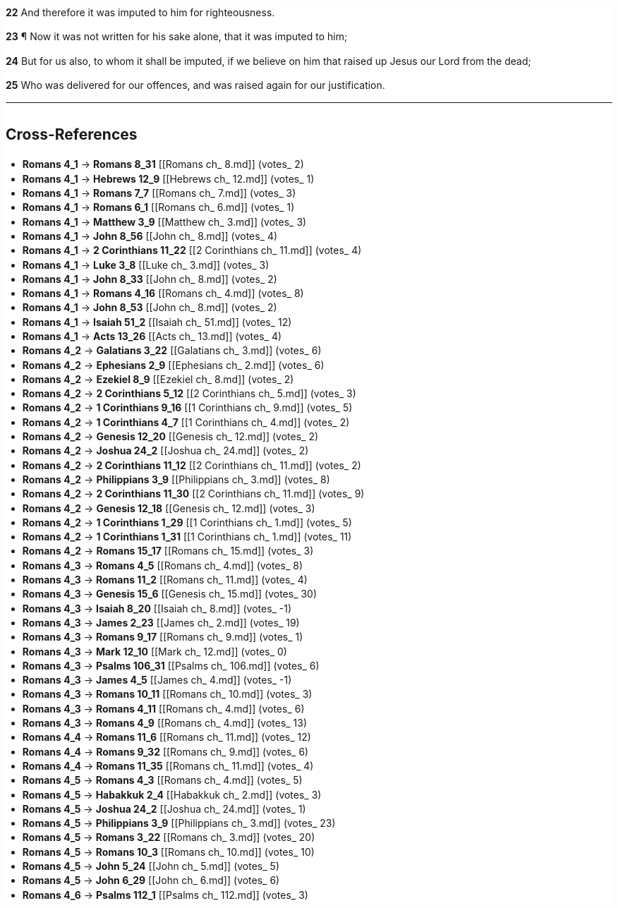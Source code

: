 **22** And therefore it was imputed to him for righteousness.

**23** ¶ Now it was not written for his sake alone, that it was imputed to him;

**24** But for us also, to whom it shall be imputed, if we believe on him that raised up Jesus our Lord from the dead;

**25** Who was delivered for our offences, and was raised again for our justification.

---

## Cross-References

- **Romans 4_1** → **Romans 8_31** [[Romans ch_ 8.md]] (votes_ 2)
- **Romans 4_1** → **Hebrews 12_9** [[Hebrews ch_ 12.md]] (votes_ 1)
- **Romans 4_1** → **Romans 7_7** [[Romans ch_ 7.md]] (votes_ 3)
- **Romans 4_1** → **Romans 6_1** [[Romans ch_ 6.md]] (votes_ 1)
- **Romans 4_1** → **Matthew 3_9** [[Matthew ch_ 3.md]] (votes_ 3)
- **Romans 4_1** → **John 8_56** [[John ch_ 8.md]] (votes_ 4)
- **Romans 4_1** → **2 Corinthians 11_22** [[2 Corinthians ch_ 11.md]] (votes_ 4)
- **Romans 4_1** → **Luke 3_8** [[Luke ch_ 3.md]] (votes_ 3)
- **Romans 4_1** → **John 8_33** [[John ch_ 8.md]] (votes_ 2)
- **Romans 4_1** → **Romans 4_16** [[Romans ch_ 4.md]] (votes_ 8)
- **Romans 4_1** → **John 8_53** [[John ch_ 8.md]] (votes_ 2)
- **Romans 4_1** → **Isaiah 51_2** [[Isaiah ch_ 51.md]] (votes_ 12)
- **Romans 4_1** → **Acts 13_26** [[Acts ch_ 13.md]] (votes_ 4)
- **Romans 4_2** → **Galatians 3_22** [[Galatians ch_ 3.md]] (votes_ 6)
- **Romans 4_2** → **Ephesians 2_9** [[Ephesians ch_ 2.md]] (votes_ 6)
- **Romans 4_2** → **Ezekiel 8_9** [[Ezekiel ch_ 8.md]] (votes_ 2)
- **Romans 4_2** → **2 Corinthians 5_12** [[2 Corinthians ch_ 5.md]] (votes_ 3)
- **Romans 4_2** → **1 Corinthians 9_16** [[1 Corinthians ch_ 9.md]] (votes_ 5)
- **Romans 4_2** → **1 Corinthians 4_7** [[1 Corinthians ch_ 4.md]] (votes_ 2)
- **Romans 4_2** → **Genesis 12_20** [[Genesis ch_ 12.md]] (votes_ 2)
- **Romans 4_2** → **Joshua 24_2** [[Joshua ch_ 24.md]] (votes_ 2)
- **Romans 4_2** → **2 Corinthians 11_12** [[2 Corinthians ch_ 11.md]] (votes_ 2)
- **Romans 4_2** → **Philippians 3_9** [[Philippians ch_ 3.md]] (votes_ 8)
- **Romans 4_2** → **2 Corinthians 11_30** [[2 Corinthians ch_ 11.md]] (votes_ 9)
- **Romans 4_2** → **Genesis 12_18** [[Genesis ch_ 12.md]] (votes_ 3)
- **Romans 4_2** → **1 Corinthians 1_29** [[1 Corinthians ch_ 1.md]] (votes_ 5)
- **Romans 4_2** → **1 Corinthians 1_31** [[1 Corinthians ch_ 1.md]] (votes_ 11)
- **Romans 4_2** → **Romans 15_17** [[Romans ch_ 15.md]] (votes_ 3)
- **Romans 4_3** → **Romans 4_5** [[Romans ch_ 4.md]] (votes_ 8)
- **Romans 4_3** → **Romans 11_2** [[Romans ch_ 11.md]] (votes_ 4)
- **Romans 4_3** → **Genesis 15_6** [[Genesis ch_ 15.md]] (votes_ 30)
- **Romans 4_3** → **Isaiah 8_20** [[Isaiah ch_ 8.md]] (votes_ -1)
- **Romans 4_3** → **James 2_23** [[James ch_ 2.md]] (votes_ 19)
- **Romans 4_3** → **Romans 9_17** [[Romans ch_ 9.md]] (votes_ 1)
- **Romans 4_3** → **Mark 12_10** [[Mark ch_ 12.md]] (votes_ 0)
- **Romans 4_3** → **Psalms 106_31** [[Psalms ch_ 106.md]] (votes_ 6)
- **Romans 4_3** → **James 4_5** [[James ch_ 4.md]] (votes_ -1)
- **Romans 4_3** → **Romans 10_11** [[Romans ch_ 10.md]] (votes_ 3)
- **Romans 4_3** → **Romans 4_11** [[Romans ch_ 4.md]] (votes_ 6)
- **Romans 4_3** → **Romans 4_9** [[Romans ch_ 4.md]] (votes_ 13)
- **Romans 4_4** → **Romans 11_6** [[Romans ch_ 11.md]] (votes_ 12)
- **Romans 4_4** → **Romans 9_32** [[Romans ch_ 9.md]] (votes_ 6)
- **Romans 4_4** → **Romans 11_35** [[Romans ch_ 11.md]] (votes_ 4)
- **Romans 4_5** → **Romans 4_3** [[Romans ch_ 4.md]] (votes_ 5)
- **Romans 4_5** → **Habakkuk 2_4** [[Habakkuk ch_ 2.md]] (votes_ 3)
- **Romans 4_5** → **Joshua 24_2** [[Joshua ch_ 24.md]] (votes_ 1)
- **Romans 4_5** → **Philippians 3_9** [[Philippians ch_ 3.md]] (votes_ 23)
- **Romans 4_5** → **Romans 3_22** [[Romans ch_ 3.md]] (votes_ 20)
- **Romans 4_5** → **Romans 10_3** [[Romans ch_ 10.md]] (votes_ 10)
- **Romans 4_5** → **John 5_24** [[John ch_ 5.md]] (votes_ 5)
- **Romans 4_5** → **John 6_29** [[John ch_ 6.md]] (votes_ 6)
- **Romans 4_6** → **Psalms 112_1** [[Psalms ch_ 112.md]] (votes_ 3)